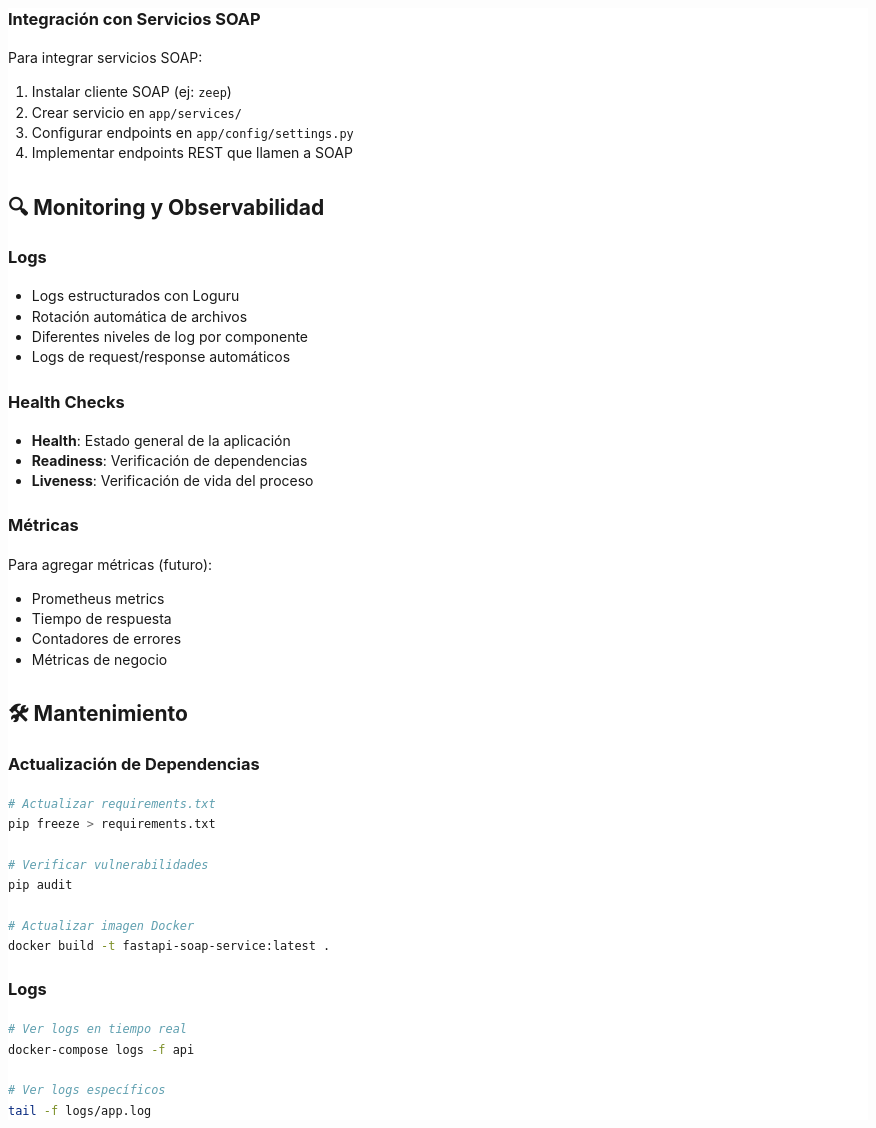 ### Integración con Servicios SOAP

Para integrar servicios SOAP:

1. Instalar cliente SOAP (ej: `zeep`)
2. Crear servicio en `app/services/`
3. Configurar endpoints en `app/config/settings.py`
4. Implementar endpoints REST que llamen a SOAP

## 🔍 Monitoring y Observabilidad

### Logs

- Logs estructurados con Loguru
- Rotación automática de archivos
- Diferentes niveles de log por componente
- Logs de request/response automáticos

### Health Checks

- **Health**: Estado general de la aplicación
- **Readiness**: Verificación de dependencias
- **Liveness**: Verificación de vida del proceso

### Métricas

Para agregar métricas (futuro):
- Prometheus metrics
- Tiempo de respuesta
- Contadores de errores
- Métricas de negocio

## 🛠️ Mantenimiento

### Actualización de Dependencias

```bash
# Actualizar requirements.txt
pip freeze > requirements.txt

# Verificar vulnerabilidades
pip audit

# Actualizar imagen Docker
docker build -t fastapi-soap-service:latest .
```

### Logs

```bash
# Ver logs en tiempo real
docker-compose logs -f api

# Ver logs específicos
tail -f logs/app.log
```
